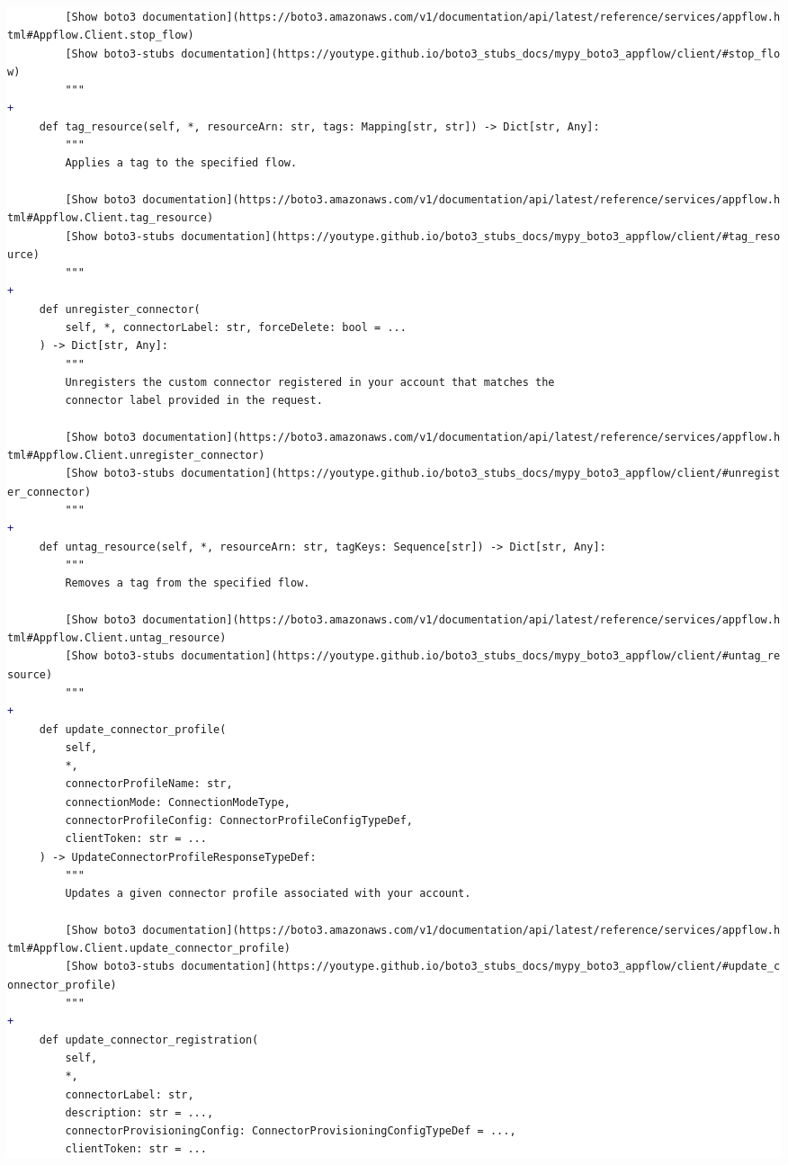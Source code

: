 ```diff
         [Show boto3 documentation](https://boto3.amazonaws.com/v1/documentation/api/latest/reference/services/appflow.html#Appflow.Client.stop_flow)
         [Show boto3-stubs documentation](https://youtype.github.io/boto3_stubs_docs/mypy_boto3_appflow/client/#stop_flow)
         """
+
     def tag_resource(self, *, resourceArn: str, tags: Mapping[str, str]) -> Dict[str, Any]:
         """
         Applies a tag to the specified flow.
 
         [Show boto3 documentation](https://boto3.amazonaws.com/v1/documentation/api/latest/reference/services/appflow.html#Appflow.Client.tag_resource)
         [Show boto3-stubs documentation](https://youtype.github.io/boto3_stubs_docs/mypy_boto3_appflow/client/#tag_resource)
         """
+
     def unregister_connector(
         self, *, connectorLabel: str, forceDelete: bool = ...
     ) -> Dict[str, Any]:
         """
         Unregisters the custom connector registered in your account that matches the
         connector label provided in the request.
 
         [Show boto3 documentation](https://boto3.amazonaws.com/v1/documentation/api/latest/reference/services/appflow.html#Appflow.Client.unregister_connector)
         [Show boto3-stubs documentation](https://youtype.github.io/boto3_stubs_docs/mypy_boto3_appflow/client/#unregister_connector)
         """
+
     def untag_resource(self, *, resourceArn: str, tagKeys: Sequence[str]) -> Dict[str, Any]:
         """
         Removes a tag from the specified flow.
 
         [Show boto3 documentation](https://boto3.amazonaws.com/v1/documentation/api/latest/reference/services/appflow.html#Appflow.Client.untag_resource)
         [Show boto3-stubs documentation](https://youtype.github.io/boto3_stubs_docs/mypy_boto3_appflow/client/#untag_resource)
         """
+
     def update_connector_profile(
         self,
         *,
         connectorProfileName: str,
         connectionMode: ConnectionModeType,
         connectorProfileConfig: ConnectorProfileConfigTypeDef,
         clientToken: str = ...
     ) -> UpdateConnectorProfileResponseTypeDef:
         """
         Updates a given connector profile associated with your account.
 
         [Show boto3 documentation](https://boto3.amazonaws.com/v1/documentation/api/latest/reference/services/appflow.html#Appflow.Client.update_connector_profile)
         [Show boto3-stubs documentation](https://youtype.github.io/boto3_stubs_docs/mypy_boto3_appflow/client/#update_connector_profile)
         """
+
     def update_connector_registration(
         self,
         *,
         connectorLabel: str,
         description: str = ...,
         connectorProvisioningConfig: ConnectorProvisioningConfigTypeDef = ...,
         clientToken: str = ...
```